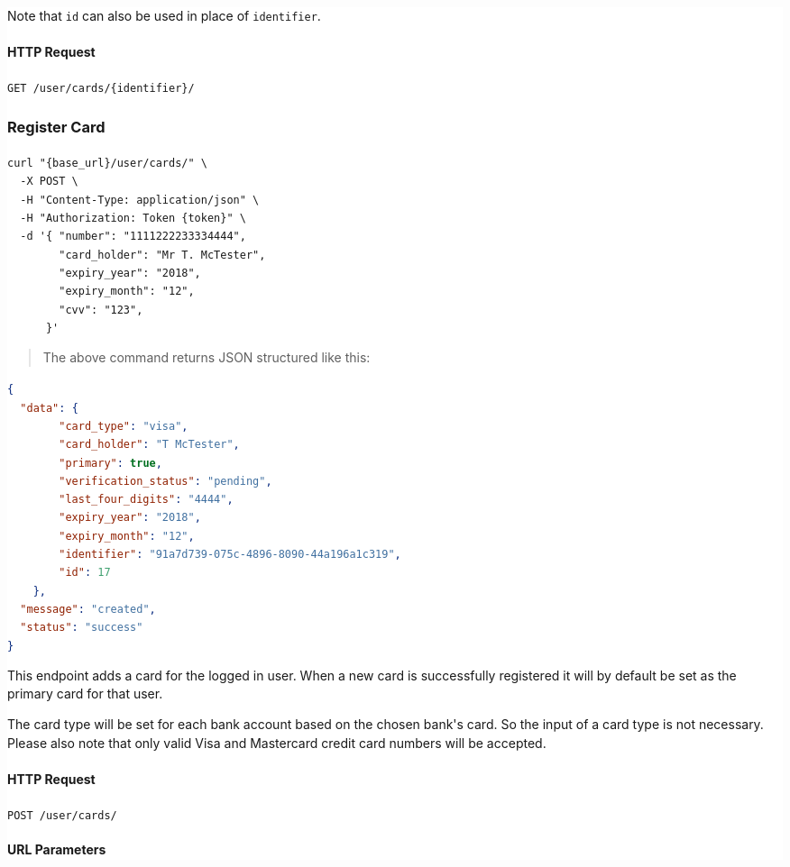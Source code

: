 Note that `id` can also be used in place of `identifier`.

#### HTTP Request

`GET /user/cards/{identifier}/`


### Register Card

```shell
curl "{base_url}/user/cards/" \
  -X POST \
  -H "Content-Type: application/json" \
  -H "Authorization: Token {token}" \
  -d '{ "number": "1111222233334444",
        "card_holder": "Mr T. McTester",
        "expiry_year": "2018",
        "expiry_month": "12",
        "cvv": "123",
      }'
```

> The above command returns JSON structured like this:

```json
{
  "data": {
        "card_type": "visa",
        "card_holder": "T McTester",
        "primary": true,
        "verification_status": "pending",
        "last_four_digits": "4444",
        "expiry_year": "2018",
        "expiry_month": "12",
        "identifier": "91a7d739-075c-4896-8090-44a196a1c319",
        "id": 17
    },
  "message": "created",
  "status": "success"
}
```

This endpoint adds a card for the logged in user. When a new card is successfully registered it will by default be set as the primary card for that user.

<aside class="notice">
The card type will be set for each bank account based on the chosen bank's card. So the input of a card type is not necessary. Please also note that only valid Visa and Mastercard credit card numbers will be accepted.
</aside>

#### HTTP Request

`POST /user/cards/`

#### URL Parameters
